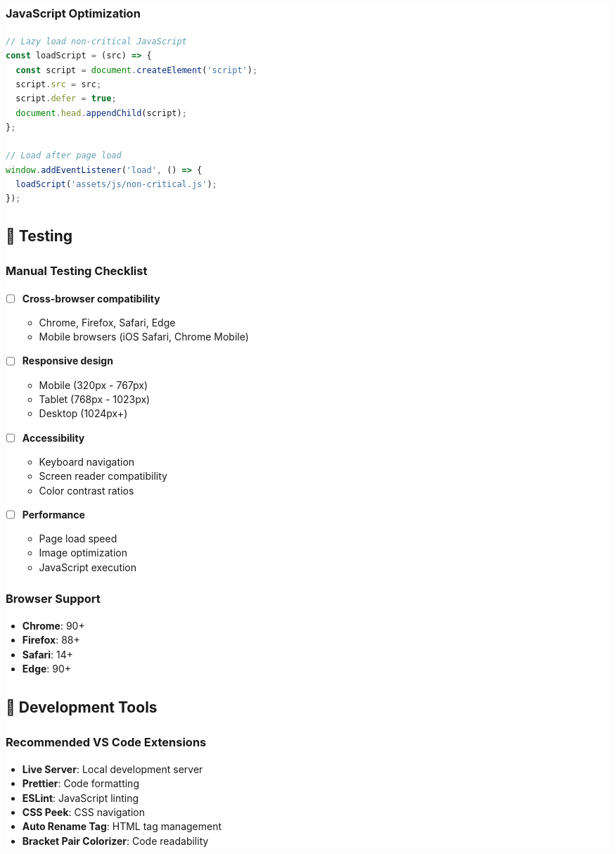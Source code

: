 ### JavaScript Optimization

```javascript
// Lazy load non-critical JavaScript
const loadScript = (src) => {
  const script = document.createElement('script');
  script.src = src;
  script.defer = true;
  document.head.appendChild(script);
};

// Load after page load
window.addEventListener('load', () => {
  loadScript('assets/js/non-critical.js');
});
```

## 🧪 Testing

### Manual Testing Checklist

- [ ] **Cross-browser compatibility**
  - Chrome, Firefox, Safari, Edge
  - Mobile browsers (iOS Safari, Chrome Mobile)

- [ ] **Responsive design**
  - Mobile (320px - 767px)
  - Tablet (768px - 1023px)
  - Desktop (1024px+)

- [ ] **Accessibility**
  - Keyboard navigation
  - Screen reader compatibility
  - Color contrast ratios

- [ ] **Performance**
  - Page load speed
  - Image optimization
  - JavaScript execution

### Browser Support

- **Chrome**: 90+
- **Firefox**: 88+
- **Safari**: 14+
- **Edge**: 90+

## 🔧 Development Tools

### Recommended VS Code Extensions

- **Live Server**: Local development server
- **Prettier**: Code formatting
- **ESLint**: JavaScript linting
- **CSS Peek**: CSS navigation
- **Auto Rename Tag**: HTML tag management
- **Bracket Pair Colorizer**: Code readability
